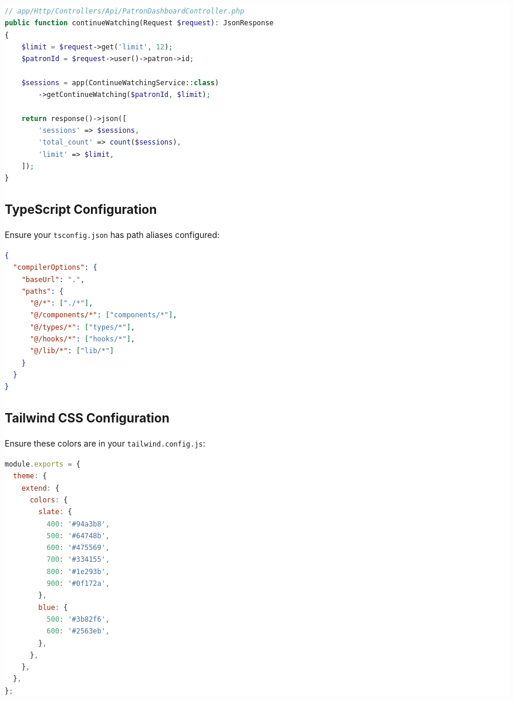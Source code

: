 ```php
// app/Http/Controllers/Api/PatronDashboardController.php
public function continueWatching(Request $request): JsonResponse
{
    $limit = $request->get('limit', 12);
    $patronId = $request->user()->patron->id;

    $sessions = app(ContinueWatchingService::class)
        ->getContinueWatching($patronId, $limit);

    return response()->json([
        'sessions' => $sessions,
        'total_count' => count($sessions),
        'limit' => $limit,
    ]);
}
```

## TypeScript Configuration

Ensure your `tsconfig.json` has path aliases configured:

```json
{
  "compilerOptions": {
    "baseUrl": ".",
    "paths": {
      "@/*": ["./*"],
      "@/components/*": ["components/*"],
      "@/types/*": ["types/*"],
      "@/hooks/*": ["hooks/*"],
      "@/lib/*": ["lib/*"]
    }
  }
}
```

## Tailwind CSS Configuration

Ensure these colors are in your `tailwind.config.js`:

```javascript
module.exports = {
  theme: {
    extend: {
      colors: {
        slate: {
          400: '#94a3b8',
          500: '#64748b',
          600: '#475569',
          700: '#334155',
          800: '#1e293b',
          900: '#0f172a',
        },
        blue: {
          500: '#3b82f6',
          600: '#2563eb',
        },
      },
    },
  },
};
```
